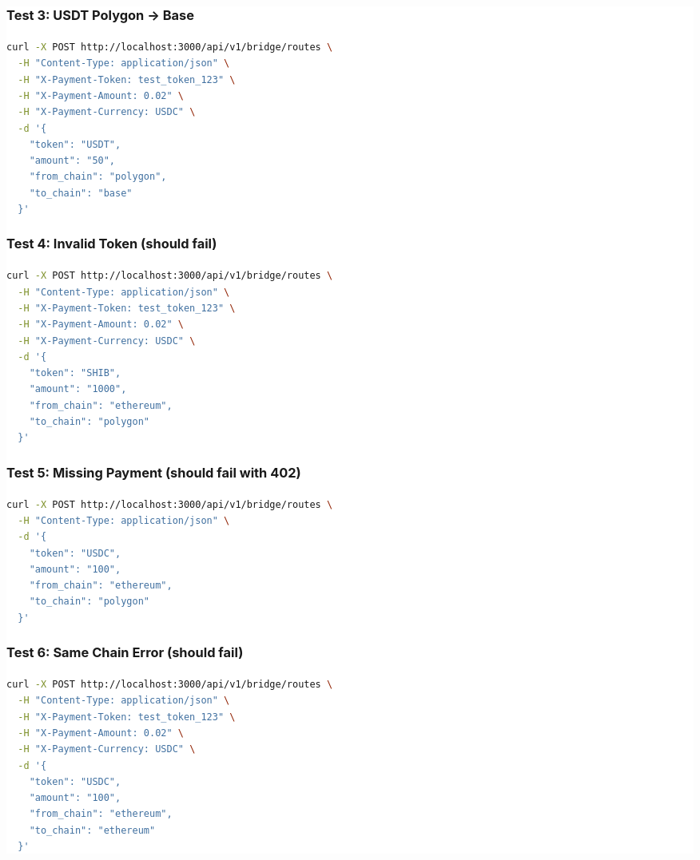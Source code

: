 ### Test 3: USDT Polygon → Base
```bash
curl -X POST http://localhost:3000/api/v1/bridge/routes \
  -H "Content-Type: application/json" \
  -H "X-Payment-Token: test_token_123" \
  -H "X-Payment-Amount: 0.02" \
  -H "X-Payment-Currency: USDC" \
  -d '{
    "token": "USDT",
    "amount": "50",
    "from_chain": "polygon",
    "to_chain": "base"
  }'
```

### Test 4: Invalid Token (should fail)
```bash
curl -X POST http://localhost:3000/api/v1/bridge/routes \
  -H "Content-Type: application/json" \
  -H "X-Payment-Token: test_token_123" \
  -H "X-Payment-Amount: 0.02" \
  -H "X-Payment-Currency: USDC" \
  -d '{
    "token": "SHIB",
    "amount": "1000",
    "from_chain": "ethereum",
    "to_chain": "polygon"
  }'
```

### Test 5: Missing Payment (should fail with 402)
```bash
curl -X POST http://localhost:3000/api/v1/bridge/routes \
  -H "Content-Type: application/json" \
  -d '{
    "token": "USDC",
    "amount": "100",
    "from_chain": "ethereum",
    "to_chain": "polygon"
  }'
```

### Test 6: Same Chain Error (should fail)
```bash
curl -X POST http://localhost:3000/api/v1/bridge/routes \
  -H "Content-Type: application/json" \
  -H "X-Payment-Token: test_token_123" \
  -H "X-Payment-Amount: 0.02" \
  -H "X-Payment-Currency: USDC" \
  -d '{
    "token": "USDC",
    "amount": "100",
    "from_chain": "ethereum",
    "to_chain": "ethereum"
  }'
```
